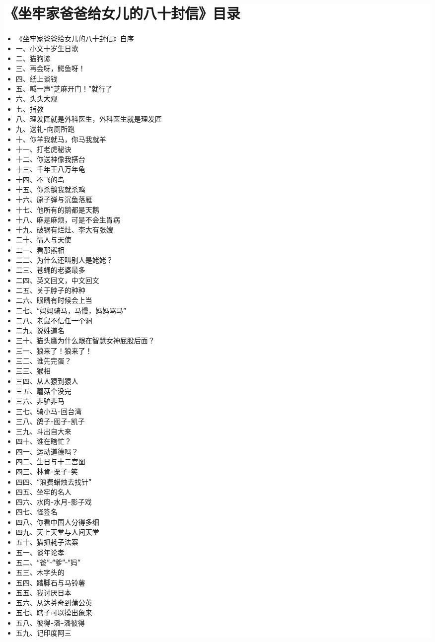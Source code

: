 # 《坐牢家爸爸给女儿的八十封信》目录

* 《坐牢家爸爸给女儿的八十封信》自序
* 一、小文十岁生日歌
* 二、猫狗谚
* 三、再会呀，鳄鱼呀！
* 四、纸上谈钱
* 五、喊一声“芝麻开门！”就行了
* 六、头头大观
* 七、指教
* 八、理发匠就是外科医生，外科医生就是理发匠
* 九、送礼-向厕所跑
* 十、你羊我就马，你马我就羊
* 十一、打老虎秘诀
* 十二、你送神像我搭台
* 十三、千年王八万年龟
* 十四、不飞的鸟
* 十五、你杀鹅我就杀鸡
* 十六、原子弹与沉鱼落雁
* 十七、他所有的鹅都是天鹅
* 十八、麻是麻烦，可是不会生胃病
* 十九、破锅有烂灶、李大有张嫂
* 二十、情人与天使
* 二一、看那熊相
* 二二、为什么还叫别人是姥姥？
* 二三、苍蝇的老婆最多
* 二四、英文回文，中文回文
* 二五、关于脖子的种种
* 二六、眼睛有时候会上当
* 二七、“妈妈骑马，马慢，妈妈骂马”
* 二八、老鼠不信任一个洞
* 二九、说姓道名
* 三十、猫头鹰为什么跟在智慧女神屁股后面？
* 三一、狼来了！狼来了！
* 三二、谁先完蛋？
* 三三、猴相
* 三四、从人猿到猿人
* 三五、蘑菇个没完
* 三六、非驴非马
* 三七、骑小马-回台湾
* 三八、鸽子-囮子-凯子
* 三九、斗出自大来
* 四十、谁在瞎忙？
* 四一、运动道德吗？
* 四二、生日与十二宫图
* 四三、林肯-栗子-笑
* 四四、“浪费蜡烛去找针”
* 四五、坐牢的名人
* 四六、水肉-水月-影子戏
* 四七、怪签名
* 四八、你看中国人分得多细
* 四九、天上天堂与人间天堂
* 五十、猫抓耗子法案
* 五一、谈年论孝
* 五二、“爸”-“爹”-“妈”
* 五三、木字头的
* 五四、踏脚石与马铃薯
* 五五、我讨厌日本
* 五六、从达芬奇到蒲公英
* 五七、瞎子可以摸出象来
* 五八、彼得-潘-潘彼得
* 五九、记印度阿三